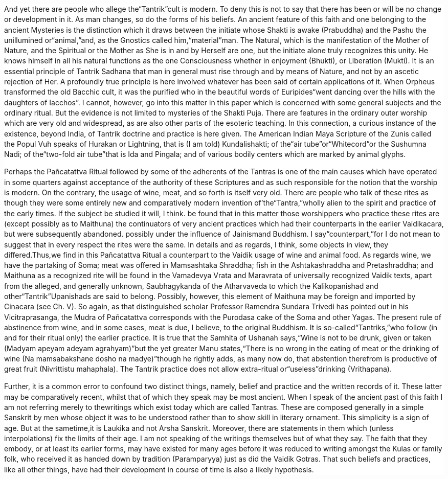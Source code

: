And yet there are people who allege the“Tantrik”cult is modern. To deny this is not to say that there has been or will be no change or development in it. As man changes, so do the forms of his beliefs. An ancient feature of this faith and one belonging to the ancient Mysteries is the distinction which it draws between the initiate whose Shakti is awake \(Prabuddha\) and the Pashu the unillumined or“animal,”and, as the Gnostics called him,“material”man. The Natural, which is the manifestation of the Mother of Nature, and the Spiritual or the Mother as She is in and by Herself are one, but the initiate alone truly recognizes this unity. He knows himself in all his natural functions as the one Consciousness whether in enjoyment \(Bhukti\), or Liberation \(Mukti\). It is an essential principle of Tantrik Sadhana that man in general must rise through and by means of Nature, and not by an ascetic rejection of Her. A profoundly true principle is here involved whatever has been said of certain applications of it. When Orpheus transformed the old Bacchic cult, it was the purified who in the beautiful words of Euripides“went dancing over the hills with the daughters of Iacchos”. I cannot, however, go into this matter in this paper which is concerned with some general subjects and the ordinary ritual. But the evidence is not limited to mysteries of the Shakti Puja. There are features in the ordinary outer worship which are very old and widespread, as are also other parts of the esoteric teaching. In this connection, a curious instance of the existence, beyond India, of Tantrik doctrine and practice is here given. The American Indian Maya Scripture of the Zunis called the Popul Vuh speaks of Hurakan or Lightning, that is \(I am told\) Kundalishakti; of the“air tube”or“Whitecord”or the Sushumna Nadi; of the“two-fold air tube”that is Ida and Pingala; and of various bodily centers which are marked by animal glyphs.

Perhaps the Pañcatattva Ritual followed by some of the adherents of the Tantras is one of the main causes which have operated in some quarters against acceptance of the authority of these Scriptures and as such responsible for the notion that the worship is modern. On the contrary, the usage of wine, meat, and so forth is itself very old. There are people who talk of these rites as though they were some entirely new and comparatively modern invention of’the“Tantra,”wholly alien to the spirit and practice of the early times. If the subject be studied it will, I think. be found that in this matter those worshippers who practice these rites are \(except possibly as to Maithuna\) the continuators of very ancient practices which had their counterparts in the earlier Vaidikacara, but were subsequently abandoned. possibly under the influence of Jainismand Buddhism. I say“counterpart,”for I do not mean to suggest that in every respect the rites were the same. In details and as regards, I think, some objects in view, they differed.Thus,we find in this Pañcatattva Ritual a counterpart to the Vaidik usage of wine and animal food. As regards wine, we have the partaking of Soma; meat was offered in Mamsashtaka Shraddha; fish in the Ashtakashraddha and Pretashraddha; and Maithuna as a recognized rite will be found in the Vamadevya Vrata and Maravrata of universally recognized Vaidik texts, apart from the alleged, and generally unknown, Saubhagykanda of the Atharvaveda to which the Kalikopanishad and other“Tantrik”Upanishads are said to belong. Possibly, however, this element of Maithuna may be foreign and imported by Cinacara \(see Ch. V\). So again, as that distinguished scholar Professor Ramendra Sundara Trivedi has pointed out in his Vicitraprasanga, the Mudra of Pañcatattva corresponds with the Purodasa cake of the Soma and other Yagas. The present rule of abstinence from wine, and in some cases, meat is due, I believe, to the original Buddhism. It is so-called“Tantriks,”who follow \(in and for their ritual only\) the earlier practice. It is true that the Samhita of Ushanah says,“Wine is not to be drunk, given or taken \(Madyam apeyam adeyam agrahyam\)”but the yet greater Manu states,“There is no wrong in the eating of meat or the drinking of wine \(Na mamsabakshane dosho na madye\)”though he rightly adds, as many now do, that abstention therefrom is productive of great fruit \(Nivrittistu mahaphala\). The Tantrik practice does not allow extra-ritual or“useless”drinking \(Vrithapana\).

Further, it is a common error to confound two distinct things, namely, belief and practice and the written records of it. These latter may be comparatively recent, whilst that of which they speak may be most ancient. When I speak of the ancient past of this faith I am not referring merely to thewritings which exist today which are called Tantras. These are composed generally in a simple Sanskrit by men whose object it was to be understood rather than to show skill in literary ornament. This simplicity is a sign of age. But at the sametime,it is Laukika and not Arsha Sanskrit. Moreover, there are statements in them which \(unless interpolations\) fix the limits of their age. I am not speaking of the writings themselves but of what they say. The faith that they embody, or at least its earlier forms, may have existed for many ages before it was reduced to writing amongst the Kulas or family folk, who received it as handed down by tradition \(Paramparyya\) just as did the Vaidik Gotras. That such beliefs and practices, like all other things, have had their development in course of time is also a likely hypothesis.
